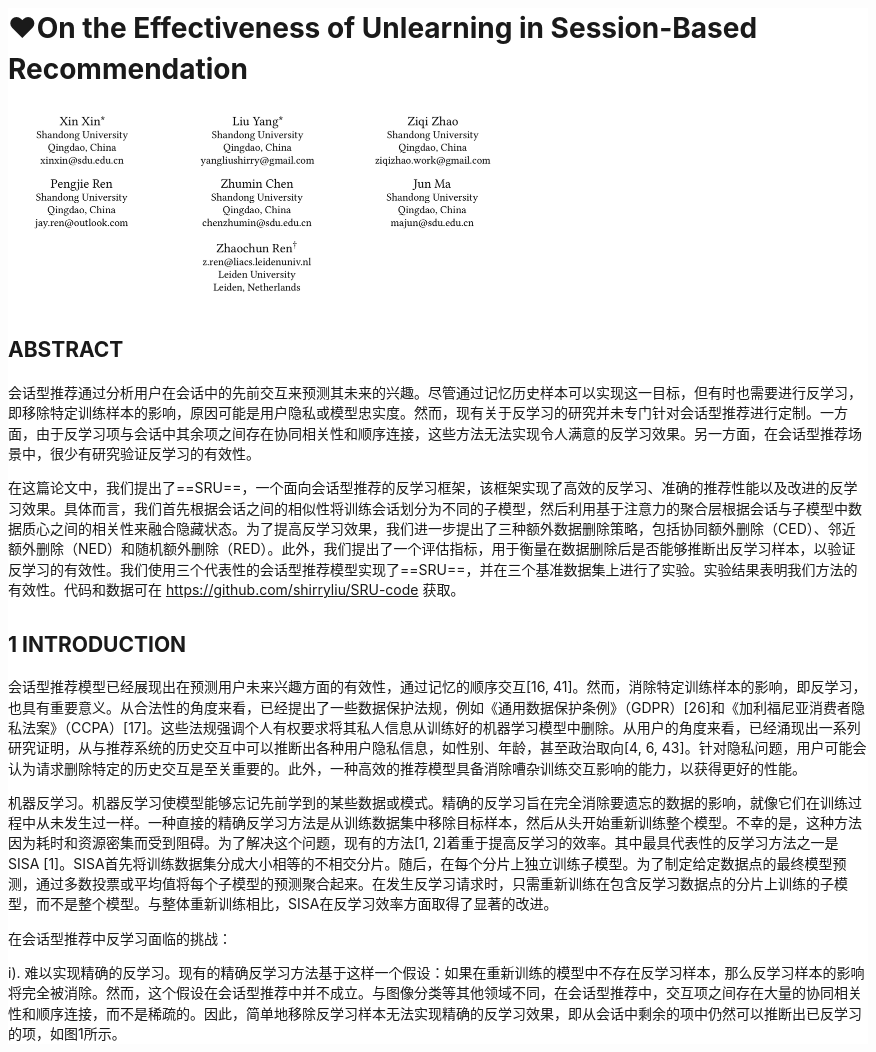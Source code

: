 # ♥On the Effectiveness of Unlearning in Session-Based Recommendation

<img src="Onthe%20Effectiveness%20of%20Unlearning%20in.assets/9faf9700a339391fe75a96d679c3cbe.png" alt="9faf9700a339391fe75a96d679c3cbe" style="zoom: 50%;" />

##  ABSTRACT

会话型推荐通过分析用户在会话中的先前交互来预测其未来的兴趣。尽管通过记忆历史样本可以实现这一目标，但有时也需要进行反学习，即移除特定训练样本的影响，原因可能是用户隐私或模型忠实度。然而，现有关于反学习的研究并未专门针对会话型推荐进行定制。一方面，由于反学习项与会话中其余项之间存在协同相关性和顺序连接，这些方法无法实现令人满意的反学习效果。另一方面，在会话型推荐场景中，很少有研究验证反学习的有效性。

在这篇论文中，我们提出了==SRU==，一个面向会话型推荐的反学习框架，该框架实现了高效的反学习、准确的推荐性能以及改进的反学习效果。具体而言，我们首先根据会话之间的相似性将训练会话划分为不同的子模型，然后利用基于注意力的聚合层根据会话与子模型中数据质心之间的相关性来融合隐藏状态。为了提高反学习效果，我们进一步提出了三种额外数据删除策略，包括协同额外删除（CED）、邻近额外删除（NED）和随机额外删除（RED）。此外，我们提出了一个评估指标，用于衡量在数据删除后是否能够推断出反学习样本，以验证反学习的有效性。我们使用三个代表性的会话型推荐模型实现了==SRU==，并在三个基准数据集上进行了实验。实验结果表明我们方法的有效性。代码和数据可在 https://github.com/shirryliu/SRU-code 获取。

## 1 INTRODUCTION

会话型推荐模型已经展现出在预测用户未来兴趣方面的有效性，通过记忆的顺序交互[16, 41]。然而，消除特定训练样本的影响，即反学习，也具有重要意义。从合法性的角度来看，已经提出了一些数据保护法规，例如《通用数据保护条例》（GDPR）[26]和《加利福尼亚消费者隐私法案》（CCPA）[17]。这些法规强调个人有权要求将其私人信息从训练好的机器学习模型中删除。从用户的角度来看，已经涌现出一系列研究证明，从与推荐系统的历史交互中可以推断出各种用户隐私信息，如性别、年龄，甚至政治取向[4, 6, 43]。针对隐私问题，用户可能会认为请求删除特定的历史交互是至关重要的。此外，一种高效的推荐模型具备消除嘈杂训练交互影响的能力，以获得更好的性能。

机器反学习。机器反学习使模型能够忘记先前学到的某些数据或模式。精确的反学习旨在完全消除要遗忘的数据的影响，就像它们在训练过程中从未发生过一样。一种直接的精确反学习方法是从训练数据集中移除目标样本，然后从头开始重新训练整个模型。不幸的是，这种方法因为耗时和资源密集而受到阻碍。为了解决这个问题，现有的方法[1, 2]着重于提高反学习的效率。其中最具代表性的反学习方法之一是SISA [1]。SISA首先将训练数据集分成大小相等的不相交分片。随后，在每个分片上独立训练子模型。为了制定给定数据点的最终模型预测，通过多数投票或平均值将每个子模型的预测聚合起来。在发生反学习请求时，只需重新训练在包含反学习数据点的分片上训练的子模型，而不是整个模型。与整体重新训练相比，SISA在反学习效率方面取得了显著的改进。

在会话型推荐中反学习面临的挑战：

i). 难以实现精确的反学习。现有的精确反学习方法基于这样一个假设：如果在重新训练的模型中不存在反学习样本，那么反学习样本的影响将完全被消除。然而，这个假设在会话型推荐中并不成立。与图像分类等其他领域不同，在会话型推荐中，交互项之间存在大量的协同相关性和顺序连接，而不是稀疏的。因此，简单地移除反学习样本无法实现精确的反学习效果，即从会话中剩余的项中仍然可以推断出已反学习的项，如图1所示。
